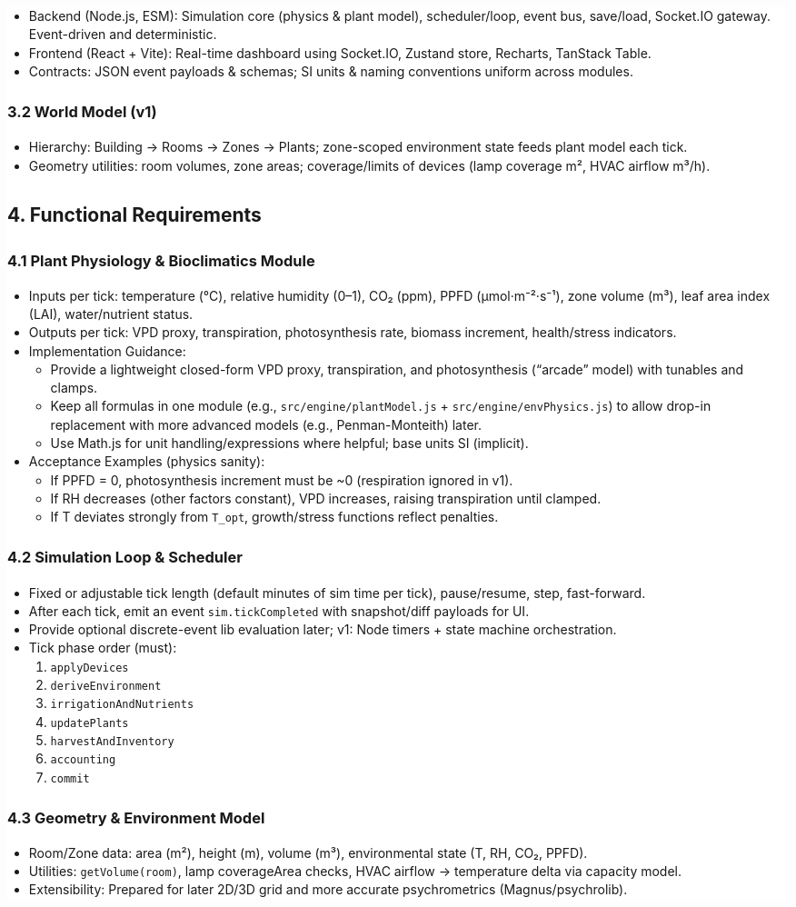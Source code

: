 - Backend (Node.js, ESM): Simulation core (physics & plant model), scheduler/loop, event bus, save/load, Socket.IO gateway. Event-driven and deterministic.
- Frontend (React + Vite): Real-time dashboard using Socket.IO, Zustand store, Recharts, TanStack Table.
- Contracts: JSON event payloads & schemas; SI units & naming conventions uniform across modules.

### 3.2 World Model (v1)

- Hierarchy: Building → Rooms → Zones → Plants; zone-scoped environment state feeds plant model each tick.
- Geometry utilities: room volumes, zone areas; coverage/limits of devices (lamp coverage m², HVAC airflow m³/h).

## 4. Functional Requirements

### 4.1 Plant Physiology & Bioclimatics Module

- Inputs per tick: temperature (°C), relative humidity (0–1), CO₂ (ppm), PPFD (µmol·m⁻²·s⁻¹), zone volume (m³), leaf area index (LAI), water/nutrient status.
- Outputs per tick: VPD proxy, transpiration, photosynthesis rate, biomass increment, health/stress indicators.
- Implementation Guidance:
  - Provide a lightweight closed-form VPD proxy, transpiration, and photosynthesis (“arcade” model) with tunables and clamps.
  - Keep all formulas in one module (e.g., `src/engine/plantModel.js` + `src/engine/envPhysics.js`) to allow drop-in replacement with more advanced models (e.g., Penman-Monteith) later.
  - Use Math.js for unit handling/expressions where helpful; base units SI (implicit).
- Acceptance Examples (physics sanity):
  - If PPFD = 0, photosynthesis increment must be ~0 (respiration ignored in v1).
  - If RH decreases (other factors constant), VPD increases, raising transpiration until clamped.
  - If T deviates strongly from `T_opt`, growth/stress functions reflect penalties.

### 4.2 Simulation Loop & Scheduler

- Fixed or adjustable tick length (default minutes of sim time per tick), pause/resume, step, fast-forward.
- After each tick, emit an event `sim.tickCompleted` with snapshot/diff payloads for UI.
- Provide optional discrete-event lib evaluation later; v1: Node timers + state machine orchestration.
- Tick phase order (must):
  1. `applyDevices`
  2. `deriveEnvironment`
  3. `irrigationAndNutrients`
  4. `updatePlants`
  5. `harvestAndInventory`
  6. `accounting`
  7. `commit`

### 4.3 Geometry & Environment Model

- Room/Zone data: area (m²), height (m), volume (m³), environmental state (T, RH, CO₂, PPFD).
- Utilities: `getVolume(room)`, lamp coverageArea checks, HVAC airflow → temperature delta via capacity model.
- Extensibility: Prepared for later 2D/3D grid and more accurate psychrometrics (Magnus/psychrolib).
